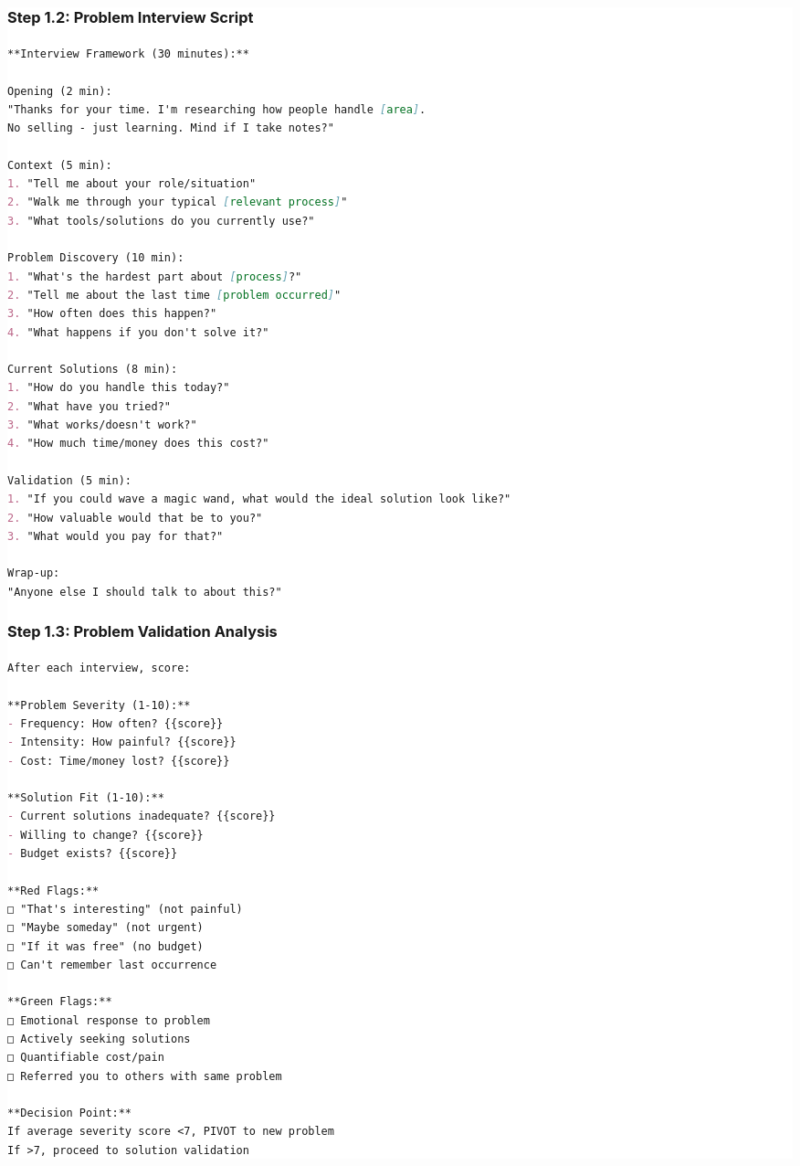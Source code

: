 ### Step 1.2: Problem Interview Script
```markdown
**Interview Framework (30 minutes):**

Opening (2 min):
"Thanks for your time. I'm researching how people handle [area]. 
No selling - just learning. Mind if I take notes?"

Context (5 min):
1. "Tell me about your role/situation"
2. "Walk me through your typical [relevant process]"
3. "What tools/solutions do you currently use?"

Problem Discovery (10 min):
1. "What's the hardest part about [process]?"
2. "Tell me about the last time [problem occurred]"
3. "How often does this happen?"
4. "What happens if you don't solve it?"

Current Solutions (8 min):
1. "How do you handle this today?"
2. "What have you tried?"
3. "What works/doesn't work?"
4. "How much time/money does this cost?"

Validation (5 min):
1. "If you could wave a magic wand, what would the ideal solution look like?"
2. "How valuable would that be to you?"
3. "What would you pay for that?"

Wrap-up:
"Anyone else I should talk to about this?"
```

### Step 1.3: Problem Validation Analysis
```markdown
After each interview, score:

**Problem Severity (1-10):**
- Frequency: How often? {{score}}
- Intensity: How painful? {{score}}
- Cost: Time/money lost? {{score}}

**Solution Fit (1-10):**
- Current solutions inadequate? {{score}}
- Willing to change? {{score}}
- Budget exists? {{score}}

**Red Flags:**
□ "That's interesting" (not painful)
□ "Maybe someday" (not urgent)
□ "If it was free" (no budget)
□ Can't remember last occurrence

**Green Flags:**
□ Emotional response to problem
□ Actively seeking solutions
□ Quantifiable cost/pain
□ Referred you to others with same problem

**Decision Point:**
If average severity score <7, PIVOT to new problem
If >7, proceed to solution validation
```